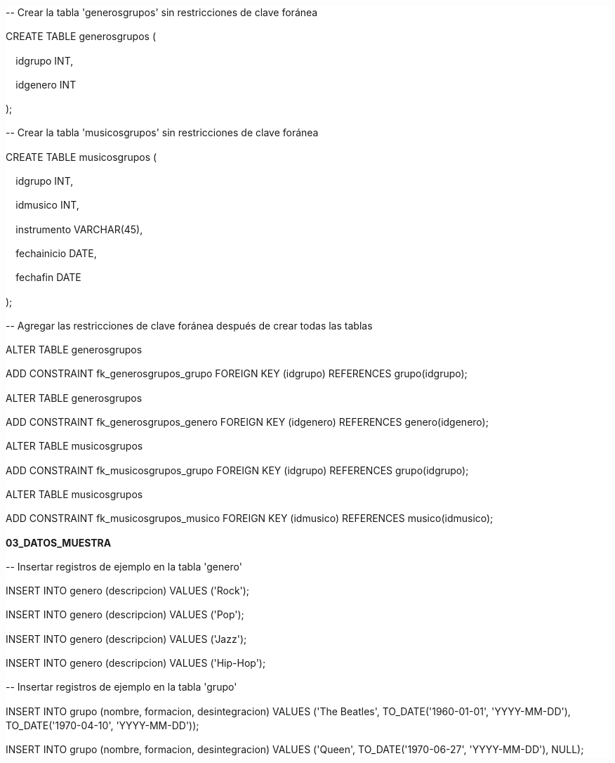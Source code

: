 -- Crear la tabla 'generosgrupos' sin restricciones de clave foránea

CREATE TABLE generosgrupos (

`  `idgrupo INT,

`  `idgenero INT

);

-- Crear la tabla 'musicosgrupos' sin restricciones de clave foránea

CREATE TABLE musicosgrupos (

`  `idgrupo INT,

`  `idmusico INT,

`  `instrumento VARCHAR(45),

`  `fechainicio DATE,

`  `fechafin DATE

);

-- Agregar las restricciones de clave foránea después de crear todas las tablas

ALTER TABLE generosgrupos

ADD CONSTRAINT fk\_generosgrupos\_grupo FOREIGN KEY (idgrupo) REFERENCES grupo(idgrupo);

ALTER TABLE generosgrupos

ADD CONSTRAINT fk\_generosgrupos\_genero FOREIGN KEY (idgenero) REFERENCES genero(idgenero);

ALTER TABLE musicosgrupos

ADD CONSTRAINT fk\_musicosgrupos\_grupo FOREIGN KEY (idgrupo) REFERENCES grupo(idgrupo);

ALTER TABLE musicosgrupos

ADD CONSTRAINT fk\_musicosgrupos\_musico FOREIGN KEY (idmusico) REFERENCES musico(idmusico);



**03\_DATOS\_MUESTRA**

-- Insertar registros de ejemplo en la tabla 'genero'

INSERT INTO genero (descripcion) VALUES ('Rock');

INSERT INTO genero (descripcion) VALUES ('Pop');

INSERT INTO genero (descripcion) VALUES ('Jazz');

INSERT INTO genero (descripcion) VALUES ('Hip-Hop');

-- Insertar registros de ejemplo en la tabla 'grupo'

INSERT INTO grupo (nombre, formacion, desintegracion) VALUES ('The Beatles', TO\_DATE('1960-01-01', 'YYYY-MM-DD'), TO\_DATE('1970-04-10', 'YYYY-MM-DD'));

INSERT INTO grupo (nombre, formacion, desintegracion) VALUES ('Queen', TO\_DATE('1970-06-27', 'YYYY-MM-DD'), NULL);

